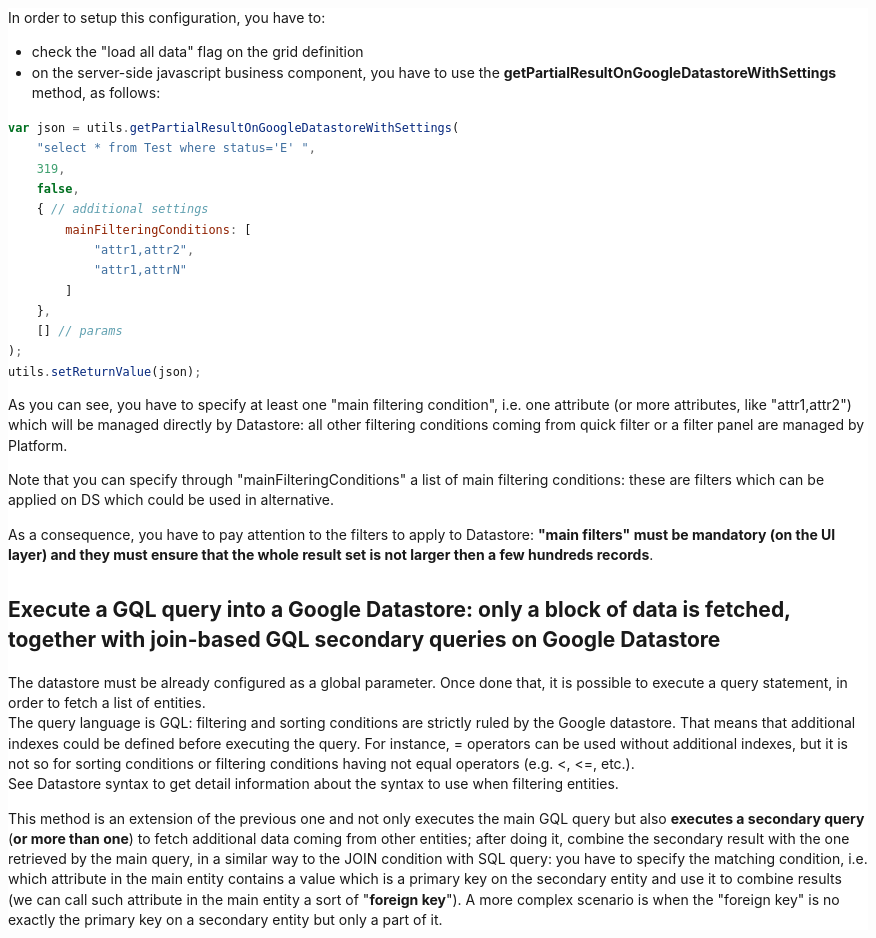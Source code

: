 In order to setup this configuration, you have to:

* check the "load all data" flag on the grid definition
* on the server-side javascript business component, you have to use the **getPartialResultOnGoogleDatastoreWithSettings** method, as follows:

```javascript
var json = utils.getPartialResultOnGoogleDatastoreWithSettings(
    "select * from Test where status='E' ",
    319,
    false,
    { // additional settings
        mainFilteringConditions: [
            "attr1,attr2",
            "attr1,attrN"
        ]
    },
    [] // params
);
utils.setReturnValue(json);
```

As you can see, you have to specify at least one "main filtering condition", i.e. one attribute (or more attributes, like "attr1,attr2") which will be managed directly by Datastore: all other filtering conditions coming from quick filter or a filter panel are managed by Platform.

Note that you can specify through "mainFilteringConditions" a list of main filtering conditions: these are  filters which can be applied on DS which could be used in alternative.

As a consequence, you have to pay attention to the filters to apply to Datastore: **"main filters" must be mandatory (on the UI layer) and they must ensure that the whole result set is not larger then a few hundreds records**.



## Execute a GQL query into a Google Datastore: only a block of data is fetched, together with join-based GQL secondary queries on Google Datastore&#x20;

The datastore must be already configured as a global parameter. Once done that, it is possible to execute a query statement, in order to fetch a list of entities.\
The query language is GQL: filtering and sorting conditions are strictly ruled by the Google datastore. That means that additional indexes could be defined before executing the query. For instance, = operators can be used without additional indexes, but it is not so for sorting conditions or filtering conditions having not equal operators (e.g. <, <=, etc.).\
See Datastore syntax to get detail information about the syntax to use when filtering entities.

This method is an extension of the previous one and not only executes the main GQL query but also **executes a secondary query** (**or more than one**) to fetch additional data coming from other entities; after doing it, combine the secondary result with the one retrieved by the main query, in a similar way to the JOIN condition with SQL query: you have to specify the matching condition, i.e. which attribute in the main entity contains a value which is a primary key on the secondary entity and use it to combine results (we can call such attribute in the main entity a sort of "**foreign key**"). A more complex scenario is when the "foreign key" is no exactly the primary key on a secondary entity but only a part of it.
